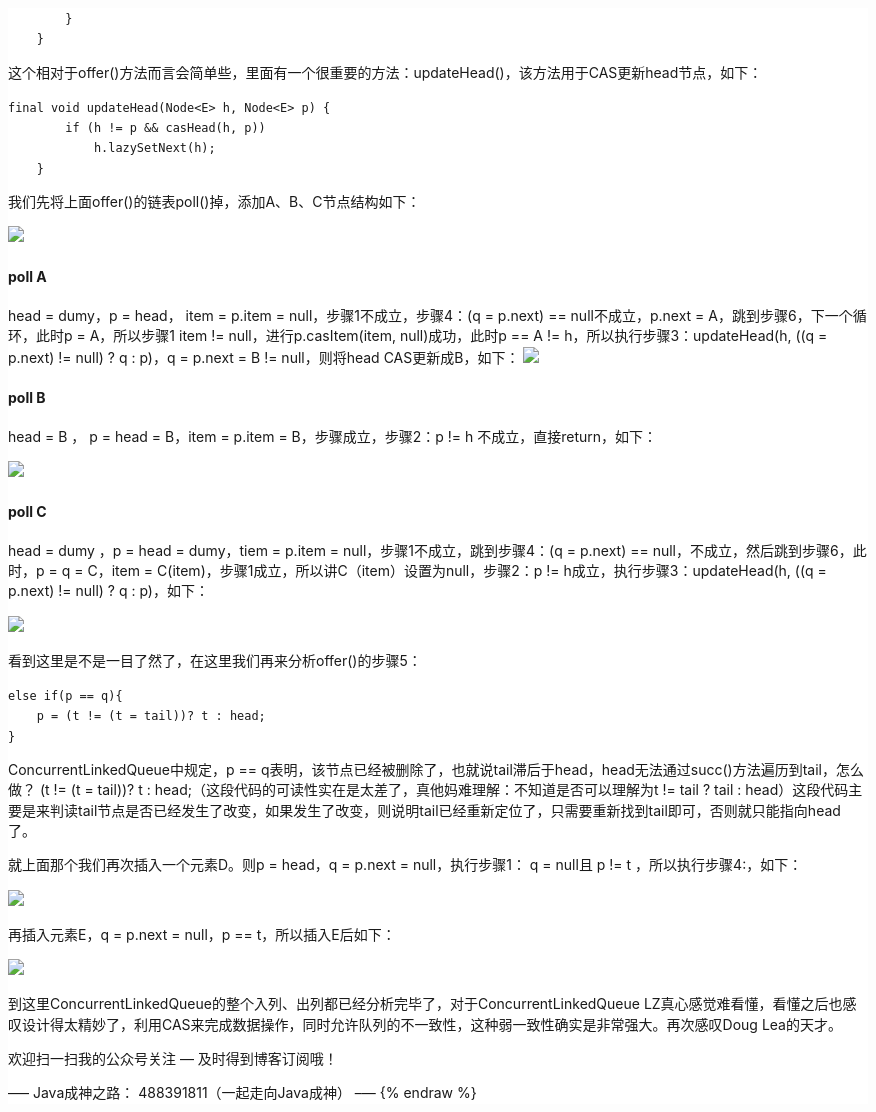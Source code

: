             }
        }

这个相对于offer()方法而言会简单些，里面有一个很重要的方法：updateHead()，该方法用于CAS更新head节点，如下：

    final void updateHead(Node<E> h, Node<E> p) {
            if (h != p && casHead(h, p))
                h.lazySetNext(h);
        }

我们先将上面offer()的链表poll()掉，添加A、B、C节点结构如下：

![](58a1c23.png)

#### poll A

head = dumy，p = head， item = p.item = null，步骤1不成立，步骤4：(q = p.next) == null不成立，p.next = A，跳到步骤6，下一个循环，此时p = A，所以步骤1 item != null，进行p.casItem(item, null)成功，此时p == A != h，所以执行步骤3：updateHead(h, ((q = p.next) != null) ? q : p)，q = p.next = B != null，则将head CAS更新成B，如下：
![](daf5551.png)
#### poll B

head = B ， p = head = B，item = p.item = B，步骤成立，步骤2：p != h 不成立，直接return，如下：

![](fe83788.png)

#### poll C

head = dumy ，p = head = dumy，tiem = p.item = null，步骤1不成立，跳到步骤4：(q = p.next) == null，不成立，然后跳到步骤6，此时，p = q = C，item = C(item)，步骤1成立，所以讲C（item）设置为null，步骤2：p != h成立，执行步骤3：updateHead(h, ((q = p.next) != null) ? q : p)，如下：

![](ef346ae.png)

看到这里是不是一目了然了，在这里我们再来分析offer()的步骤5：

    else if(p == q){
        p = (t != (t = tail))? t : head;
    }

ConcurrentLinkedQueue中规定，p == q表明，该节点已经被删除了，也就说tail滞后于head，head无法通过succ()方法遍历到tail，怎么做？ (t != (t = tail))? t : head;（这段代码的可读性实在是太差了，真他妈难理解：不知道是否可以理解为t != tail ? tail : head）这段代码主要是来判读tail节点是否已经发生了改变，如果发生了改变，则说明tail已经重新定位了，只需要重新找到tail即可，否则就只能指向head了。

就上面那个我们再次插入一个元素D。则p = head，q = p.next = null，执行步骤1： q = null且 p != t ，所以执行步骤4:，如下：

![](2c256ad.png)

再插入元素E，q = p.next = null，p == t，所以插入E后如下：

![](5cbbada.png)

到这里ConcurrentLinkedQueue的整个入列、出列都已经分析完毕了，对于ConcurrentLinkedQueue LZ真心感觉难看懂，看懂之后也感叹设计得太精妙了，利用CAS来完成数据操作，同时允许队列的不一致性，这种弱一致性确实是非常强大。再次感叹Doug Lea的天才。

欢迎扫一扫我的公众号关注 — 及时得到博客订阅哦！

–— Java成神之路： 488391811（一起走向Java成神） –—
{% endraw %}